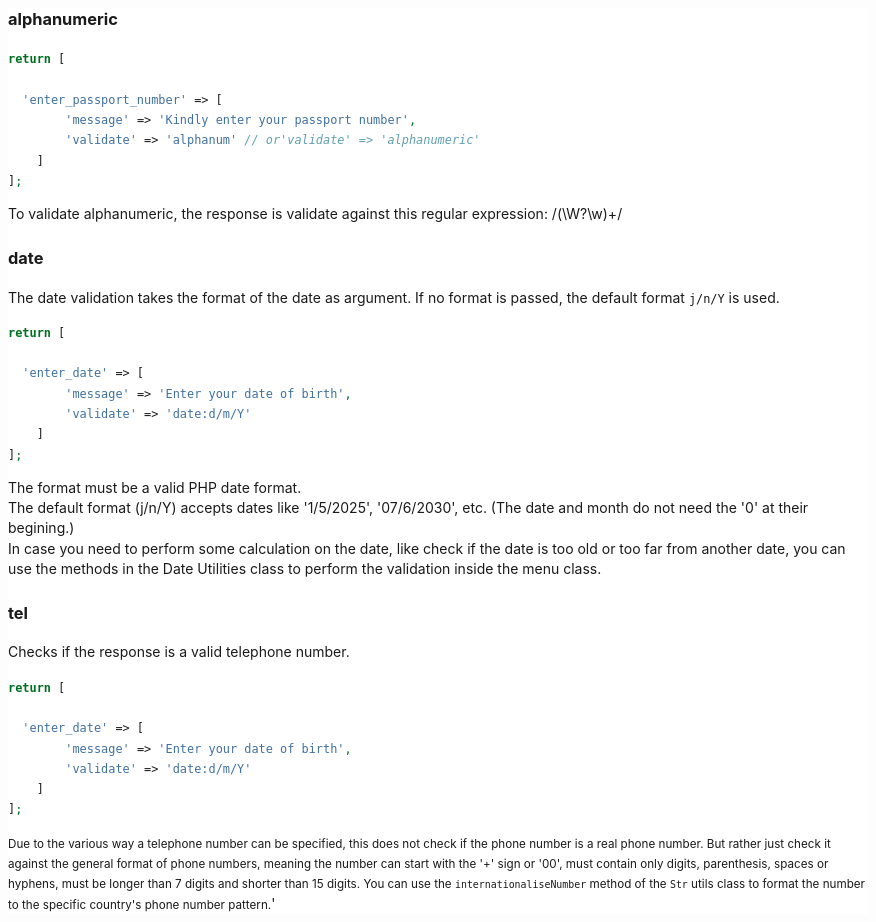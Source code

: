 ### alphanumeric

```php
return [

  'enter_passport_number' => [
        'message' => 'Kindly enter your passport number',
        'validate' => 'alphanum' // or'validate' => 'alphanumeric'
    ]
];
```
<div class="note note-warning">To validate alphanumeric, the response is validate against this regular expression: /(\W?\w)+/</div>

### date

The date validation takes the format of the date as argument. If no format is passed, the default format `j/n/Y` is used.

```php
return [

  'enter_date' => [
        'message' => 'Enter your date of birth',
        'validate' => 'date:d/m/Y'
    ]
];
```
<div class="note note-info">The format must be a valid PHP date format.</div>

<div class="note note-info">The default format (j/n/Y) accepts dates like '1/5/2025', '07/6/2030', etc. (The date and month do not need the '0' at their begining.)</div>

<div class="note note-info">In case you need to perform some calculation on the date, like check if the date is too old or too far from another date, you can use the methods in the Date Utilities class to perform the validation inside the menu class.</div>

### tel

Checks if the response is a valid telephone number.

```php
return [

  'enter_date' => [
        'message' => 'Enter your date of birth',
        'validate' => 'date:d/m/Y'
    ]
];
```
<small>Due to the various way a telephone number can be specified, this does not check if the phone number is a real phone number. But rather just check it against the general format of phone numbers, meaning the number can start with the '+' sign or '00', must contain only digits, parenthesis, spaces or hyphens, must be longer than 7 digits and shorter than 15 digits. You can use the `internationaliseNumber` method of the `Str` utils class to format the number to the specific country's phone number pattern.</small>'
